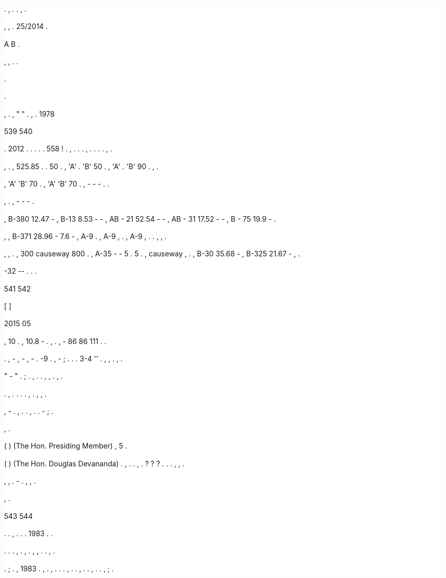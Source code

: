 . , . . , .

, , . 25/2014 .

A B .

, , . .

.

.

, . , " " . , . 1978

539 540

. 2012 . . . . . 558 ! . , . . . , . . . . , .

, . , 525.85 . . 50 . , 'A' . 'B' 50 . , 'A' . 'B' 90 . , .

, 'A' 'B' 70 . , 'A' 'B' 70 . , - - - . .

, . , - - - .

, B-380 12.47 - , B-13 8.53 - - , AB - 21 52.54 - - , AB - 31 17.52 - - , B - 75 19.9 - .

, , B-371 28.96 - 7.6 - , A-9 . , A-9 , . , A-9 , . . , , .

, , . , 300 causeway 800 . , A-35 - - 5 . 5 . , causeway , . , B-30 35.68 - , B-325 21.67 - , .

-32 -- . . .

541 542

[ ]

2015 05

, 10 . , 10.8 - . , . , - 86 86 111 . .

. , - , - , - . -9 . , - ; . . . 3-4 '' . , , . , .

" - " . ; . , . . , , . , .

. , . . . . , . , , .

, - . , . . , . . - ; .

, .

( ) (The Hon. Presiding Member) , 5 .

( ) (The Hon. Douglas Devananda) . , . . , . ? ? ? . . . , , .

, , . - . , , .

, .

543 544

. . , . . . 1983 . .

. . . , . , . , , . . , .

. ; . , 1983 . , . , . . . , . . , . . , . . , ; .
